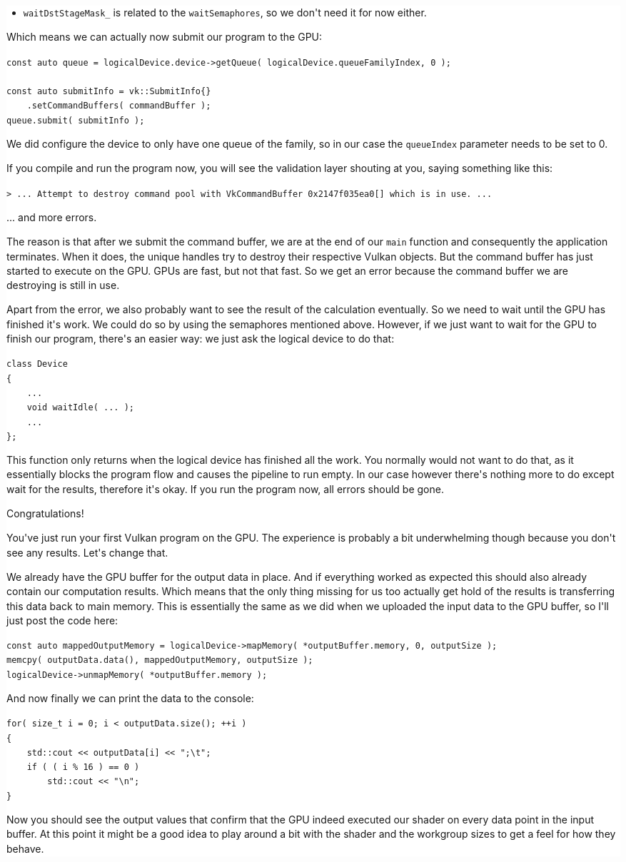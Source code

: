 - `waitDstStageMask_` is related to the `waitSemaphores`, so we don't need it for now either.

Which means we can actually now submit our program to the GPU:
```
const auto queue = logicalDevice.device->getQueue( logicalDevice.queueFamilyIndex, 0 );

const auto submitInfo = vk::SubmitInfo{}
    .setCommandBuffers( commandBuffer );
queue.submit( submitInfo );
```
We did configure the device to only have one queue of the family, so in our case the `queueIndex` parameter needs to be set to 0.

If you compile and run the program now, you will see the validation layer shouting at you, saying something like this:
```
> ... Attempt to destroy command pool with VkCommandBuffer 0x2147f035ea0[] which is in use. ...
```
... and more errors.

The reason is that after we submit the command buffer, we are at the end of our `main` function and consequently the application terminates. When it does, the unique handles try to destroy their respective Vulkan objects. But the command buffer has just started to execute on the GPU. GPUs are fast, but not that fast. So we get an error because the command buffer we are destroying is still in use.

Apart from the error, we also probably want to see the result of the calculation eventually. So we need to wait until the GPU has finished it's work. We could do so by using the semaphores mentioned above. However, if we just want to wait for the GPU to finish our program, there's an easier way: we just ask the logical device to do that:
```
class Device
{
    ...
    void waitIdle( ... );
    ...
};
```
This function only returns when the logical device has finished all the work. You normally would not want to do that, as it essentially blocks the program flow and causes the  pipeline to run empty. In our case however there's nothing more to do except wait for the results, therefore it's okay. If you run the program now, all errors should be gone.

Congratulations! 

You've just run your first Vulkan program on the GPU. The experience is probably a bit underwhelming though because you don't see any results. Let's change that.

We already have the GPU buffer for the output data in place. And if everything worked as expected this should also already contain our computation results. Which means that the only thing missing for us too actually get hold of the results is transferring this data back to main memory. This is essentially the same as we did when we uploaded the input data to the GPU buffer, so I'll just post the code here:
```
const auto mappedOutputMemory = logicalDevice->mapMemory( *outputBuffer.memory, 0, outputSize );
memcpy( outputData.data(), mappedOutputMemory, outputSize );
logicalDevice->unmapMemory( *outputBuffer.memory );
```
And now finally we can print the data to the console:
```
for( size_t i = 0; i < outputData.size(); ++i )
{
    std::cout << outputData[i] << ";\t";
    if ( ( i % 16 ) == 0 )
        std::cout << "\n";
}
```
Now you should see the output values that confirm that the GPU indeed executed our shader on every data point in the input buffer. At this point it might be a good idea to play around a bit with the shader and the workgroup sizes to get a feel for how they behave.
